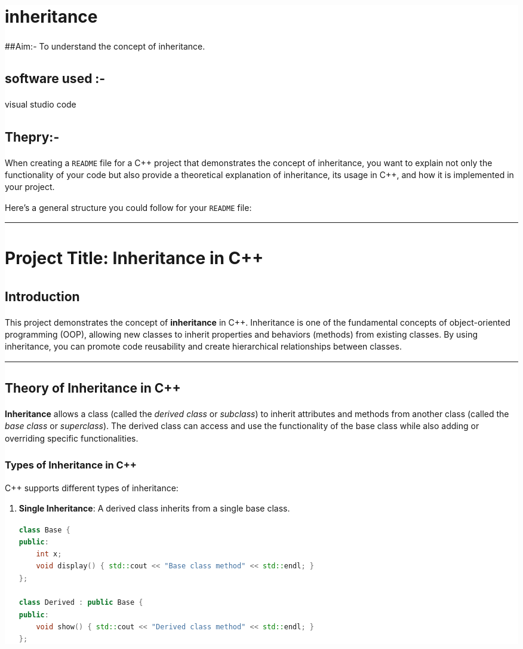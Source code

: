 # inheritance

##Aim:-
To understand the concept of inheritance.

## software used :-
visual studio code

## Thepry:-
When creating a `README` file for a C++ project that demonstrates the concept of inheritance, you want to explain not only the functionality of your code but also provide a theoretical explanation of inheritance, its usage in C++, and how it is implemented in your project.

Here’s a general structure you could follow for your `README` file:

---

# Project Title: **Inheritance in C++**

## Introduction

This project demonstrates the concept of **inheritance** in C++. Inheritance is one of the fundamental concepts of object-oriented programming (OOP), allowing new classes to inherit properties and behaviors (methods) from existing classes. By using inheritance, you can promote code reusability and create hierarchical relationships between classes.

---

## Theory of Inheritance in C++

**Inheritance** allows a class (called the *derived class* or *subclass*) to inherit attributes and methods from another class (called the *base class* or *superclass*). The derived class can access and use the functionality of the base class while also adding or overriding specific functionalities.

### Types of Inheritance in C++
C++ supports different types of inheritance:

1. **Single Inheritance**: A derived class inherits from a single base class.
   ```cpp
   class Base {
   public:
       int x;
       void display() { std::cout << "Base class method" << std::endl; }
   };

   class Derived : public Base {
   public:
       void show() { std::cout << "Derived class method" << std::endl; }
   };
   ```
